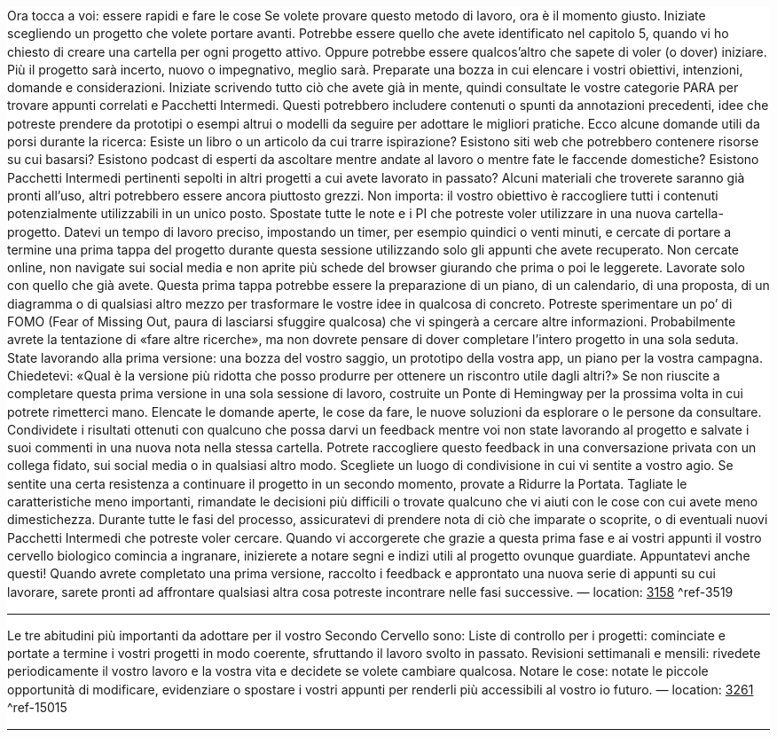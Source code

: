 Ora tocca a voi: essere rapidi e fare le cose Se volete provare questo metodo di lavoro, ora è il momento giusto. Iniziate scegliendo un progetto che volete portare avanti. Potrebbe essere quello che avete identificato nel capitolo 5, quando vi ho chiesto di creare una cartella per ogni progetto attivo. Oppure potrebbe essere qualcos’altro che sapete di voler (o dover) iniziare. Più il progetto sarà incerto, nuovo o impegnativo, meglio sarà. Preparate una bozza in cui elencare i vostri obiettivi, intenzioni, domande e considerazioni. Iniziate scrivendo tutto ciò che avete già in mente, quindi consultate le vostre categorie PARA per trovare appunti correlati e Pacchetti Intermedi. Questi potrebbero includere contenuti o spunti da annotazioni precedenti, idee che potreste prendere da prototipi o esempi altrui o modelli da seguire per adottare le migliori pratiche. Ecco alcune domande utili da porsi durante la ricerca: Esiste un libro o un articolo da cui trarre ispirazione? Esistono siti web che potrebbero contenere risorse su cui basarsi? Esistono podcast di esperti da ascoltare mentre andate al lavoro o mentre fate le faccende domestiche? Esistono Pacchetti Intermedi pertinenti sepolti in altri progetti a cui avete lavorato in passato? Alcuni materiali che troverete saranno già pronti all’uso, altri potrebbero essere ancora piuttosto grezzi. Non importa: il vostro obiettivo è raccogliere tutti i contenuti potenzialmente utilizzabili in un unico posto. Spostate tutte le note e i PI che potreste voler utilizzare in una nuova cartella-progetto. Datevi un tempo di lavoro preciso, impostando un timer, per esempio quindici o venti minuti, e cercate di portare a termine una prima tappa del progetto durante questa sessione utilizzando solo gli appunti che avete recuperato. Non cercate online, non navigate sui social media e non aprite più schede del browser giurando che prima o poi le leggerete. Lavorate solo con quello che già avete. Questa prima tappa potrebbe essere la preparazione di un piano, di un calendario, di una proposta, di un diagramma o di qualsiasi altro mezzo per trasformare le vostre idee in qualcosa di concreto. Potreste sperimentare un po’ di FOMO (Fear of Missing Out, paura di lasciarsi sfuggire qualcosa) che vi spingerà a cercare altre informazioni. Probabilmente avrete la tentazione di «fare altre ricerche», ma non dovrete pensare di dover completare l’intero progetto in una sola seduta. State lavorando alla prima versione: una bozza del vostro saggio, un prototipo della vostra app, un piano per la vostra campagna. Chiedetevi: «Qual è la versione più ridotta che posso produrre per ottenere un riscontro utile dagli altri?» Se non riuscite a completare questa prima versione in una sola sessione di lavoro, costruite un Ponte di Hemingway per la prossima volta in cui potrete rimetterci mano. Elencate le domande aperte, le cose da fare, le nuove soluzioni da esplorare o le persone da consultare. Condividete i risultati ottenuti con qualcuno che possa darvi un feedback mentre voi non state lavorando al progetto e salvate i suoi commenti in una nuova nota nella stessa cartella. Potrete raccogliere questo feedback in una conversazione privata con un collega fidato, sui social media o in qualsiasi altro modo. Scegliete un luogo di condivisione in cui vi sentite a vostro agio. Se sentite una certa resistenza a continuare il progetto in un secondo momento, provate a Ridurre la Portata. Tagliate le caratteristiche meno importanti, rimandate le decisioni più difficili o trovate qualcuno che vi aiuti con le cose con cui avete meno dimestichezza. Durante tutte le fasi del processo, assicuratevi di prendere nota di ciò che imparate o scoprite, o di eventuali nuovi Pacchetti Intermedi che potreste voler cercare. Quando vi accorgerete che grazie a questa prima fase e ai vostri appunti il vostro cervello biologico comincia a ingranare, inizierete a notare segni e indizi utili al progetto ovunque guardiate. Appuntatevi anche questi! Quando avrete completato una prima versione, raccolto i feedback e approntato una nuova serie di appunti su cui lavorare, sarete pronti ad affrontare qualsiasi altra cosa potreste incontrare nelle fasi successive. — location: [3158]() ^ref-3519

---
Le tre abitudini più importanti da adottare per il vostro Secondo Cervello sono: Liste di controllo per i progetti: cominciate e portate a termine i vostri progetti in modo coerente, sfruttando il lavoro svolto in passato. Revisioni settimanali e mensili: rivedete periodicamente il vostro lavoro e la vostra vita e decidete se volete cambiare qualcosa. Notare le cose: notate le piccole opportunità di modificare, evidenziare o spostare i vostri appunti per renderli più accessibili al vostro io futuro. — location: [3261]() ^ref-15015

---